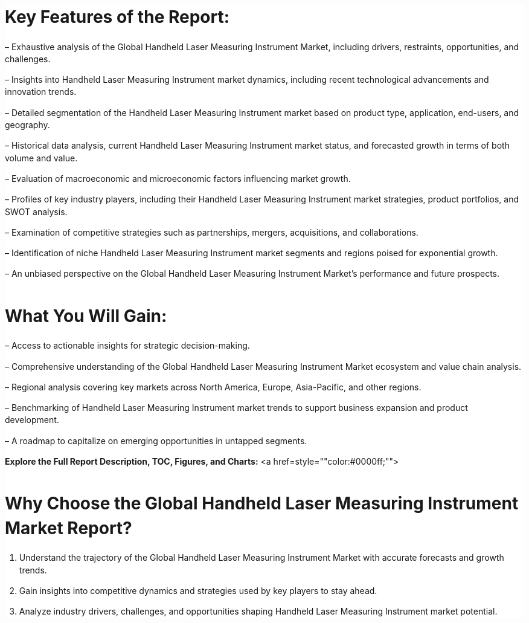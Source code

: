 # <strong>Key Features of the Report:</strong>

– Exhaustive analysis of the Global Handheld Laser Measuring Instrument Market, including drivers, restraints, opportunities, and challenges.

– Insights into Handheld Laser Measuring Instrument market dynamics, including recent technological advancements and innovation trends.

– Detailed segmentation of the Handheld Laser Measuring Instrument market based on product type, application, end-users, and geography.

– Historical data analysis, current Handheld Laser Measuring Instrument market status, and forecasted growth in terms of both volume and value.

– Evaluation of macroeconomic and microeconomic factors influencing market growth.

– Profiles of key industry players, including their Handheld Laser Measuring Instrument market strategies, product portfolios, and SWOT analysis.

– Examination of competitive strategies such as partnerships, mergers, acquisitions, and collaborations.

– Identification of niche Handheld Laser Measuring Instrument market segments and regions poised for exponential growth.

– An unbiased perspective on the Global Handheld Laser Measuring Instrument Market’s performance and future prospects.

# <strong>What You Will Gain:</strong>

– Access to actionable insights for strategic decision-making.

– Comprehensive understanding of the Global Handheld Laser Measuring Instrument Market ecosystem and value chain analysis.

– Regional analysis covering key markets across North America, Europe, Asia-Pacific, and other regions.

– Benchmarking of Handheld Laser Measuring Instrument market trends to support business expansion and product development.

– A roadmap to capitalize on emerging opportunities in untapped segments.

<strong>Explore the Full Report Description, TOC, Figures, and Charts:</strong>
<a href=style=""color:#0000ff;""></a>

# <strong>Why Choose the Global Handheld Laser Measuring Instrument Market Report?</strong>

1. Understand the trajectory of the Global Handheld Laser Measuring Instrument Market with accurate forecasts and growth trends.

2. Gain insights into competitive dynamics and strategies used by key players to stay ahead.

3. Analyze industry drivers, challenges, and opportunities shaping Handheld Laser Measuring Instrument market potential.
